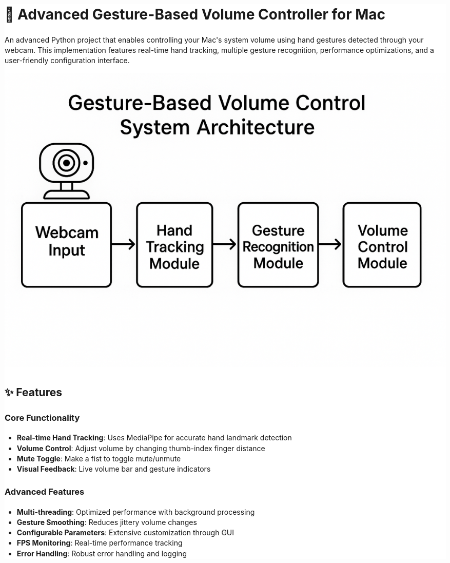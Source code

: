 # 🎵 Advanced Gesture-Based Volume Controller for Mac

An advanced Python project that enables controlling your Mac's system volume using hand gestures detected through your webcam. This implementation features real-time hand tracking, multiple gesture recognition, performance optimizations, and a user-friendly configuration interface.

![System Architecture](system-architecture.png)

## ✨ Features

### Core Functionality
- **Real-time Hand Tracking**: Uses MediaPipe for accurate hand landmark detection
- **Volume Control**: Adjust volume by changing thumb-index finger distance
- **Mute Toggle**: Make a fist to toggle mute/unmute
- **Visual Feedback**: Live volume bar and gesture indicators

### Advanced Features
- **Multi-threading**: Optimized performance with background processing
- **Gesture Smoothing**: Reduces jittery volume changes
- **Configurable Parameters**: Extensive customization through GUI
- **FPS Monitoring**: Real-time performance tracking
- **Error Handling**: Robust error handling and logging
